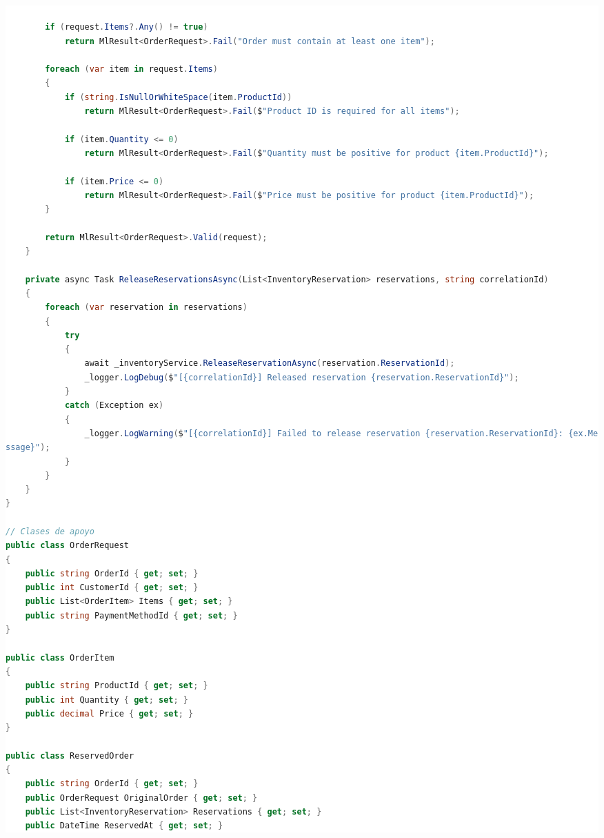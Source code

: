 ```csharp
            
        if (request.Items?.Any() != true)
            return MlResult<OrderRequest>.Fail("Order must contain at least one item");
            
        foreach (var item in request.Items)
        {
            if (string.IsNullOrWhiteSpace(item.ProductId))
                return MlResult<OrderRequest>.Fail($"Product ID is required for all items");
                
            if (item.Quantity <= 0)
                return MlResult<OrderRequest>.Fail($"Quantity must be positive for product {item.ProductId}");
                
            if (item.Price <= 0)
                return MlResult<OrderRequest>.Fail($"Price must be positive for product {item.ProductId}");
        }
        
        return MlResult<OrderRequest>.Valid(request);
    }
    
    private async Task ReleaseReservationsAsync(List<InventoryReservation> reservations, string correlationId)
    {
        foreach (var reservation in reservations)
        {
            try
            {
                await _inventoryService.ReleaseReservationAsync(reservation.ReservationId);
                _logger.LogDebug($"[{correlationId}] Released reservation {reservation.ReservationId}");
            }
            catch (Exception ex)
            {
                _logger.LogWarning($"[{correlationId}] Failed to release reservation {reservation.ReservationId}: {ex.Message}");
            }
        }
    }
}

// Clases de apoyo
public class OrderRequest
{
    public string OrderId { get; set; }
    public int CustomerId { get; set; }
    public List<OrderItem> Items { get; set; }
    public string PaymentMethodId { get; set; }
}

public class OrderItem
{
    public string ProductId { get; set; }
    public int Quantity { get; set; }
    public decimal Price { get; set; }
}

public class ReservedOrder
{
    public string OrderId { get; set; }
    public OrderRequest OriginalOrder { get; set; }
    public List<InventoryReservation> Reservations { get; set; }
    public DateTime ReservedAt { get; set; }
```